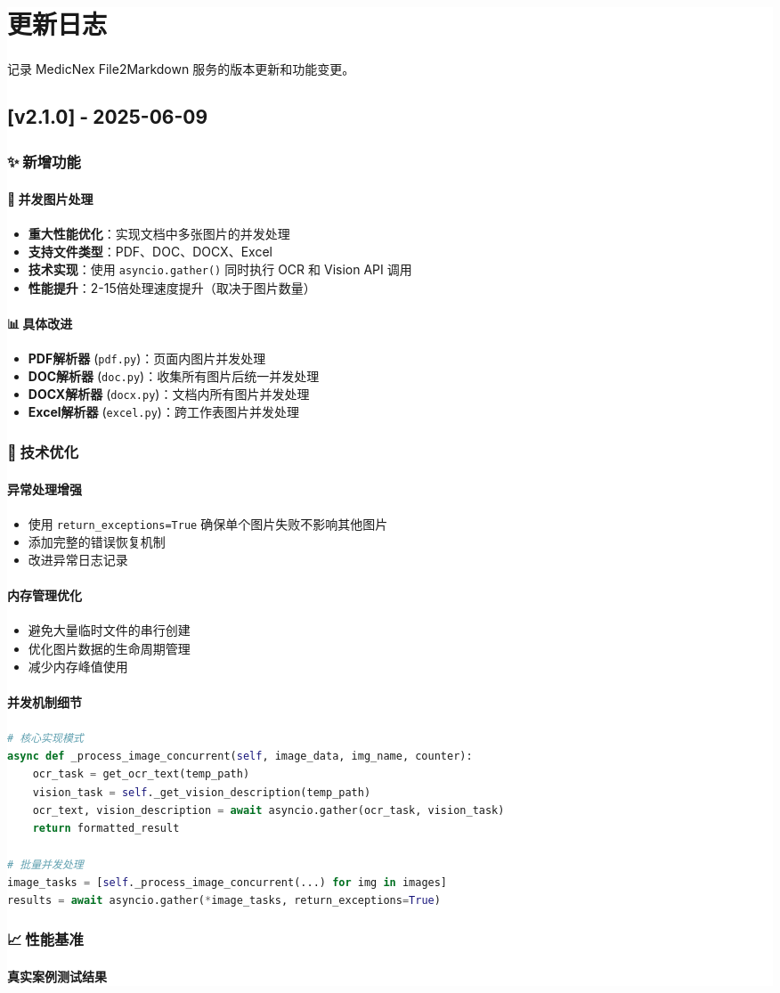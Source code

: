 # 更新日志

记录 MedicNex File2Markdown 服务的版本更新和功能变更。

## [v2.1.0] - 2025-06-09

### ✨ 新增功能

#### 🎯 并发图片处理
- **重大性能优化**：实现文档中多张图片的并发处理
- **支持文件类型**：PDF、DOC、DOCX、Excel
- **技术实现**：使用 `asyncio.gather()` 同时执行 OCR 和 Vision API 调用
- **性能提升**：2-15倍处理速度提升（取决于图片数量）

#### 📊 具体改进
- **PDF解析器** (`pdf.py`)：页面内图片并发处理
- **DOC解析器** (`doc.py`)：收集所有图片后统一并发处理
- **DOCX解析器** (`docx.py`)：文档内所有图片并发处理
- **Excel解析器** (`excel.py`)：跨工作表图片并发处理

### 🔧 技术优化

#### 异常处理增强
- 使用 `return_exceptions=True` 确保单个图片失败不影响其他图片
- 添加完整的错误恢复机制
- 改进异常日志记录

#### 内存管理优化
- 避免大量临时文件的串行创建
- 优化图片数据的生命周期管理
- 减少内存峰值使用

#### 并发机制细节
```python
# 核心实现模式
async def _process_image_concurrent(self, image_data, img_name, counter):
    ocr_task = get_ocr_text(temp_path)
    vision_task = self._get_vision_description(temp_path)
    ocr_text, vision_description = await asyncio.gather(ocr_task, vision_task)
    return formatted_result

# 批量并发处理
image_tasks = [self._process_image_concurrent(...) for img in images]
results = await asyncio.gather(*image_tasks, return_exceptions=True)
```

### 📈 性能基准

#### 真实案例测试结果

